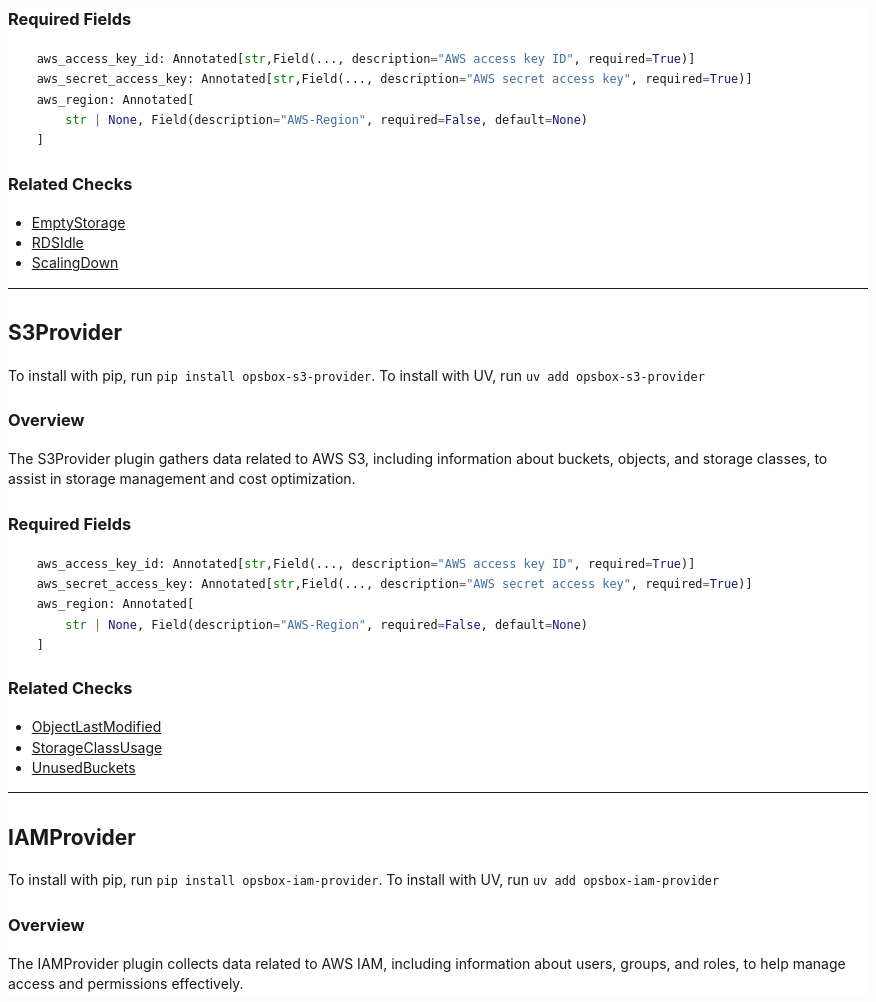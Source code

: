 ### Required Fields
```python
    aws_access_key_id: Annotated[str,Field(..., description="AWS access key ID", required=True)]
    aws_secret_access_key: Annotated[str,Field(..., description="AWS secret access key", required=True)]
    aws_region: Annotated[
        str | None, Field(description="AWS-Region", required=False, default=None)
    ]
```

### Related Checks
- [EmptyStorage](#empty_storage)
- [RDSIdle](#rds_idle)
- [ScalingDown](#scaling_down)

---

## S3Provider
To install with pip, run `pip install opsbox-s3-provider`.
To install with UV, run `uv add opsbox-s3-provider`

### Overview
The S3Provider plugin gathers data related to AWS S3, including information about buckets, objects, and storage classes, to assist in storage management and cost optimization.

### Required Fields
```python
    aws_access_key_id: Annotated[str,Field(..., description="AWS access key ID", required=True)]
    aws_secret_access_key: Annotated[str,Field(..., description="AWS secret access key", required=True)]
    aws_region: Annotated[
        str | None, Field(description="AWS-Region", required=False, default=None)
    ]
```

### Related Checks
- [ObjectLastModified](#object_last_modified)
- [StorageClassUsage](#storage_class_usage)
- [UnusedBuckets](#unused_buckets)

---

## IAMProvider
To install with pip, run `pip install opsbox-iam-provider`.
To install with UV, run `uv add opsbox-iam-provider`

### Overview
The IAMProvider plugin collects data related to AWS IAM, including information about users, groups, and roles, to help manage access and permissions effectively.
